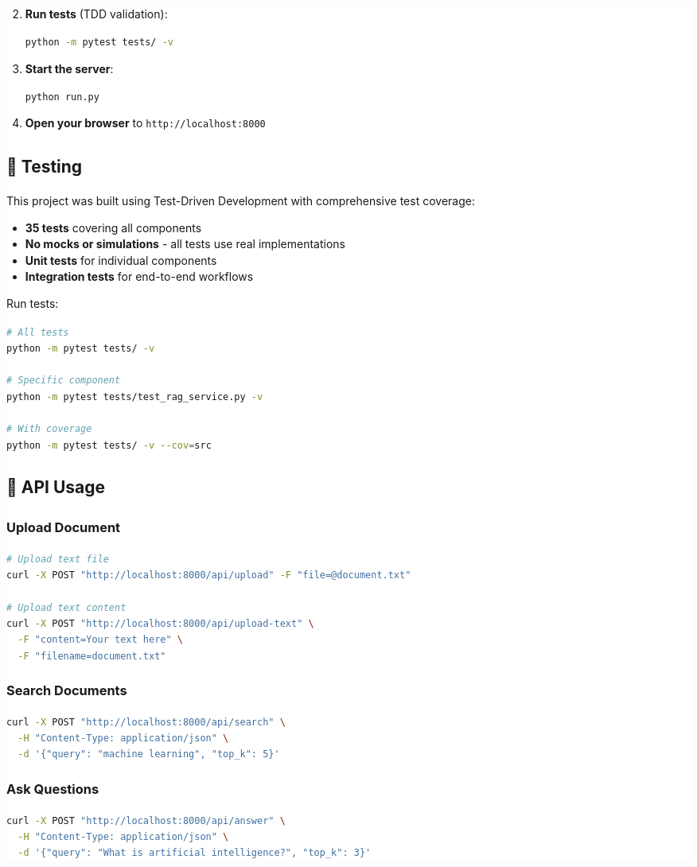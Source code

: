 2. **Run tests** (TDD validation):
   ```bash
   python -m pytest tests/ -v
   ```

3. **Start the server**:
   ```bash
   python run.py
   ```

4. **Open your browser** to `http://localhost:8000`

## 🧪 Testing

This project was built using Test-Driven Development with comprehensive test coverage:

- **35 tests** covering all components
- **No mocks or simulations** - all tests use real implementations
- **Unit tests** for individual components
- **Integration tests** for end-to-end workflows

Run tests:
```bash
# All tests
python -m pytest tests/ -v

# Specific component
python -m pytest tests/test_rag_service.py -v

# With coverage
python -m pytest tests/ -v --cov=src
```

## 🔧 API Usage

### Upload Document
```bash
# Upload text file
curl -X POST "http://localhost:8000/api/upload" -F "file=@document.txt"

# Upload text content
curl -X POST "http://localhost:8000/api/upload-text" \
  -F "content=Your text here" \
  -F "filename=document.txt"
```

### Search Documents
```bash
curl -X POST "http://localhost:8000/api/search" \
  -H "Content-Type: application/json" \
  -d '{"query": "machine learning", "top_k": 5}'
```

### Ask Questions
```bash
curl -X POST "http://localhost:8000/api/answer" \
  -H "Content-Type: application/json" \
  -d '{"query": "What is artificial intelligence?", "top_k": 3}'
```
